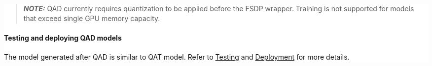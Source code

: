 > **_NOTE:_** QAD currently requires quantization to be applied before the FSDP wrapper. Training is not supported for models that exceed single GPU memory capacity.

#### Testing and deploying QAD models

The model generated after QAD is similar to QAT model. Refer to [Testing](#testing-qat-model-with-llm-benchmarks-for-accuracy-evaluation) and [Deployment](#deployment) for more details.
